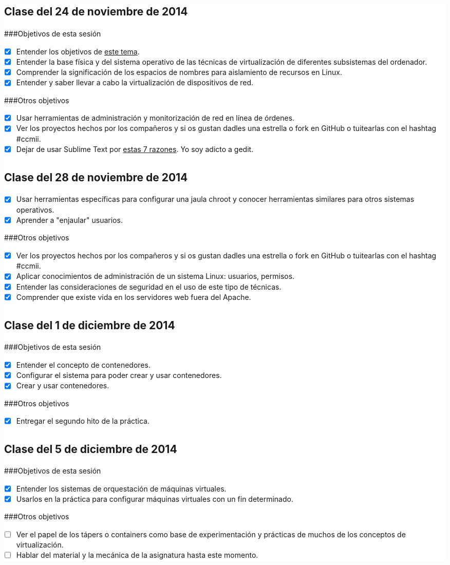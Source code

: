 ## Clase del 24 de noviembre de 2014

###Objetivos de esta sesión
- [X] Entender los objetivos de [este tema](http://jj.github.io/IV/documentos/temas/Tecnicas_de_virtualizacion).
- [X] Entender la base física y del sistema operativo de las técnicas de virtualización de diferentes subsistemas del ordenador.
- [X] Comprender la significación de los espacios de nombres para aislamiento de recursos en Linux.
- [X] Entender y saber llevar a cabo la virtualización de dispositivos de red.

###Otros objetivos
- [X] Usar herramientas de administración y monitorización de red en línea de órdenes.
- [X] Ver los proyectos hechos por los compañeros y si os gustan dadles una estrella o fork en GitHub o tuitearlas con el hashtag #ccmii.
- [X] Dejar de usar Sublime Text por [estas 7 razones](https://medium.com/@jjmerelo/7-reasons-or-another-number-ill-find-along-the-way-you-should-never-ever-use-sublime-text-to-54616989be54). Yo soy adicto a gedit.

## Clase del 28 de noviembre de 2014

- [X] Usar herramientas específicas para configurar una jaula chroot y conocer herramientas similares para otros sistemas operativos.
- [X] Aprender a "enjaular" usuarios.

###Otros objetivos
- [X] Ver los proyectos hechos por los compañeros y si os gustan dadles una estrella o fork en GitHub o tuitearlas con el hashtag #ccmii.
- [X] Aplicar conocimientos de administración de un sistema Linux: usuarios, permisos.
- [X] Entender las consideraciones de seguridad en el uso de este tipo de técnicas.
- [X] Comprender que existe vida en los servidores web fuera del Apache.

## Clase del 1 de diciembre de 2014

###Objetivos de esta sesión
- [X] Entender el concepto de contenedores.
- [X] Configurar el sistema para poder crear y usar contenedores.
- [X] Crear y usar contenedores.

###Otros objetivos
- [X] Entregar el segundo hito de la práctica.

## Clase del 5 de diciembre de 2014

###Objetivos de esta sesión
- [X] Entender los sistemas de orquestación de máquinas virtuales.
- [X] Usarlos en la práctica para configurar máquinas virtuales con un fin determinado.

###Otros objetivos
- [ ] Ver el papel de los tápers o containers como base de experimentación y prácticas de muchos de los conceptos de virtualización.
- [ ] Hablar del material y la mecánica de la asignatura hasta este momento.
